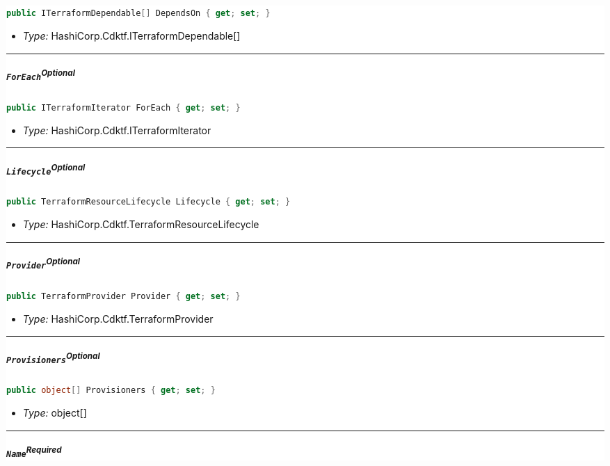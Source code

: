 ```csharp
public ITerraformDependable[] DependsOn { get; set; }
```

- *Type:* HashiCorp.Cdktf.ITerraformDependable[]

---

##### `ForEach`<sup>Optional</sup> <a name="ForEach" id="@cdktf/provider-okta.policyDeviceAssuranceAndroid.PolicyDeviceAssuranceAndroidConfig.property.forEach"></a>

```csharp
public ITerraformIterator ForEach { get; set; }
```

- *Type:* HashiCorp.Cdktf.ITerraformIterator

---

##### `Lifecycle`<sup>Optional</sup> <a name="Lifecycle" id="@cdktf/provider-okta.policyDeviceAssuranceAndroid.PolicyDeviceAssuranceAndroidConfig.property.lifecycle"></a>

```csharp
public TerraformResourceLifecycle Lifecycle { get; set; }
```

- *Type:* HashiCorp.Cdktf.TerraformResourceLifecycle

---

##### `Provider`<sup>Optional</sup> <a name="Provider" id="@cdktf/provider-okta.policyDeviceAssuranceAndroid.PolicyDeviceAssuranceAndroidConfig.property.provider"></a>

```csharp
public TerraformProvider Provider { get; set; }
```

- *Type:* HashiCorp.Cdktf.TerraformProvider

---

##### `Provisioners`<sup>Optional</sup> <a name="Provisioners" id="@cdktf/provider-okta.policyDeviceAssuranceAndroid.PolicyDeviceAssuranceAndroidConfig.property.provisioners"></a>

```csharp
public object[] Provisioners { get; set; }
```

- *Type:* object[]

---

##### `Name`<sup>Required</sup> <a name="Name" id="@cdktf/provider-okta.policyDeviceAssuranceAndroid.PolicyDeviceAssuranceAndroidConfig.property.name"></a>
